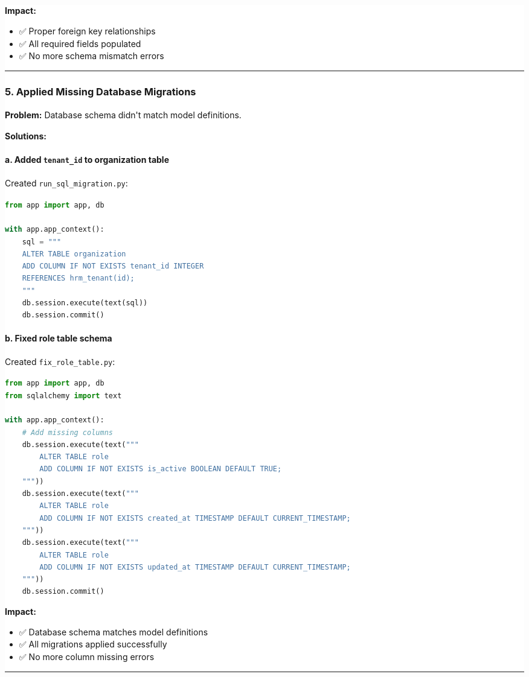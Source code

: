 **Impact:**
- ✅ Proper foreign key relationships
- ✅ All required fields populated
- ✅ No more schema mismatch errors

---

### **5. Applied Missing Database Migrations**

**Problem:** Database schema didn't match model definitions.

**Solutions:**

#### a. Added `tenant_id` to organization table
Created `run_sql_migration.py`:
```python
from app import app, db

with app.app_context():
    sql = """
    ALTER TABLE organization 
    ADD COLUMN IF NOT EXISTS tenant_id INTEGER 
    REFERENCES hrm_tenant(id);
    """
    db.session.execute(text(sql))
    db.session.commit()
```

#### b. Fixed role table schema
Created `fix_role_table.py`:
```python
from app import app, db
from sqlalchemy import text

with app.app_context():
    # Add missing columns
    db.session.execute(text("""
        ALTER TABLE role 
        ADD COLUMN IF NOT EXISTS is_active BOOLEAN DEFAULT TRUE;
    """))
    db.session.execute(text("""
        ALTER TABLE role 
        ADD COLUMN IF NOT EXISTS created_at TIMESTAMP DEFAULT CURRENT_TIMESTAMP;
    """))
    db.session.execute(text("""
        ALTER TABLE role 
        ADD COLUMN IF NOT EXISTS updated_at TIMESTAMP DEFAULT CURRENT_TIMESTAMP;
    """))
    db.session.commit()
```

**Impact:**
- ✅ Database schema matches model definitions
- ✅ All migrations applied successfully
- ✅ No more column missing errors

---